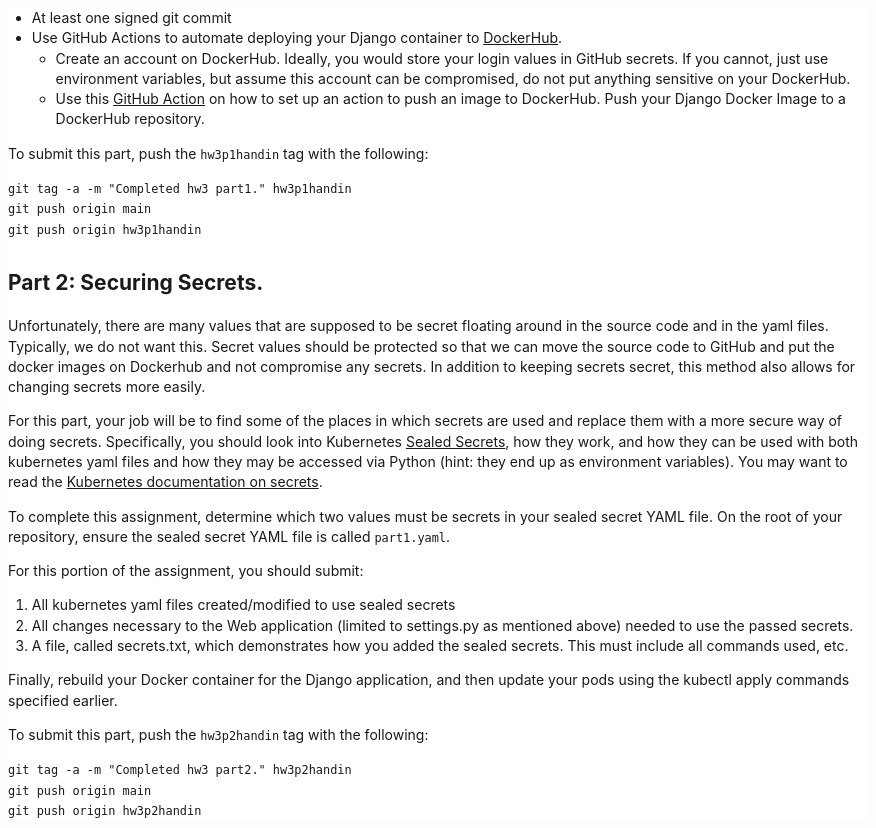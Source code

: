* At least one signed git commit 
* Use GitHub Actions to automate deploying your Django container to [DockerHub](https://hub.docker.com/).
  * Create an account on DockerHub. Ideally, you would store your login values in GitHub secrets. If you cannot, just use environment variables, but assume this account can be compromised, do not put anything sensitive on your DockerHub.
  * Use this [GitHub Action](https://github.com/docker/build-push-action) on how to set up an action to push an image to DockerHub. Push your Django Docker Image to a DockerHub repository.

To submit this part, push the `hw3p1handin` tag with the following:
```commandline
git tag -a -m "Completed hw3 part1." hw3p1handin
git push origin main
git push origin hw3p1handin
```

## Part 2: Securing Secrets.

Unfortunately, there are many values that are supposed to be secret floating
around in the source code and in the yaml files.
Typically, we do not want this.
Secret values should be protected so that we can move the source code to GitHub
and put the docker images on Dockerhub and not compromise any secrets.
In addition to keeping secrets secret, this method also allows for changing secrets
more easily.

For this part, your job will be to find some of the places in which secrets are
used and replace them with a more secure way of doing secrets. Specifically,
you should look into Kubernetes [Sealed Secrets](https://github.com/bitnami-labs/sealed-secrets), 
how they work, and how they can be used with both kubernetes yaml files and how they may be accessed via Python
(hint: they end up as environment variables). You may want to read the
[Kubernetes documentation on secrets](https://kubernetes.io/docs/tasks/inject-data-application/distribute-credentials-secure/).

To complete this assignment, determine which two values must be secrets in your sealed secret YAML file. 
On the root of your repository, ensure the sealed secret YAML file is called `part1.yaml`.

For this portion of the assignment, you should submit:

1. All kubernetes yaml files created/modified to use sealed secrets
2. All changes necessary to the Web application (limited to 
   settings.py as mentioned above) needed to use the passed secrets.
3. A file, called secrets.txt, which demonstrates how you added the sealed secrets.
   This must include all commands used, etc.

Finally, rebuild your Docker container for the Django application, and then
update your pods using the kubectl apply commands specified earlier.

To submit this part, push the `hw3p2handin` tag with the following:
```commandline
git tag -a -m "Completed hw3 part2." hw3p2handin
git push origin main
git push origin hw3p2handin
```
